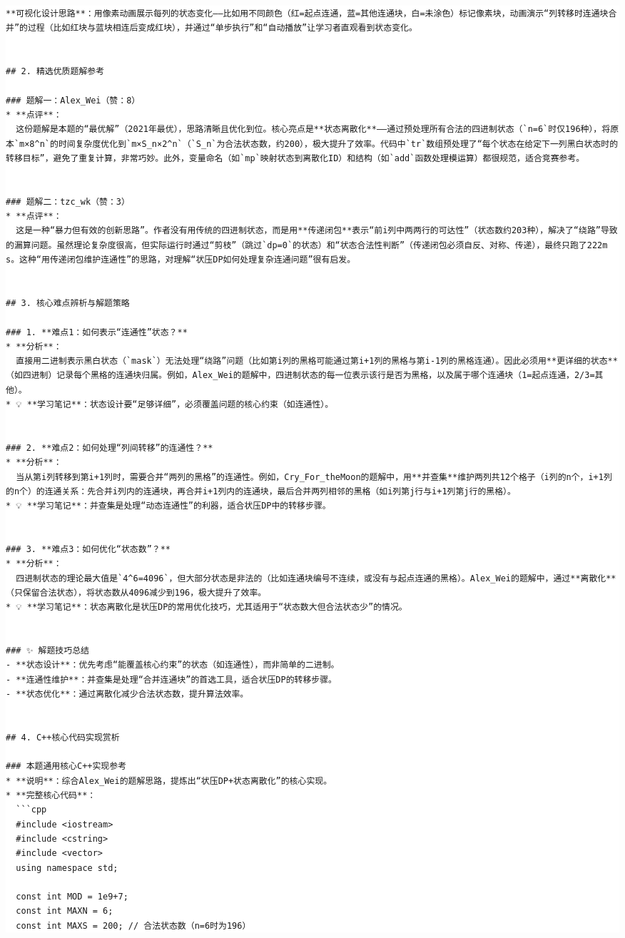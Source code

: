 ```
**可视化设计思路**：用像素动画展示每列的状态变化——比如用不同颜色（红=起点连通，蓝=其他连通块，白=未涂色）标记像素块，动画演示“列转移时连通块合并”的过程（比如红块与蓝块相连后变成红块），并通过“单步执行”和“自动播放”让学习者直观看到状态变化。  


## 2. 精选优质题解参考

### 题解一：Alex_Wei（赞：8）  
* **点评**：  
  这份题解是本题的“最优解”（2021年最优），思路清晰且优化到位。核心亮点是**状态离散化**——通过预处理所有合法的四进制状态（`n=6`时仅196种），将原本`m×8^n`的时间复杂度优化到`m×S_n×2^n`（`S_n`为合法状态数，约200），极大提升了效率。代码中`tr`数组预处理了“每个状态在给定下一列黑白状态时的转移目标”，避免了重复计算，非常巧妙。此外，变量命名（如`mp`映射状态到离散化ID）和结构（如`add`函数处理模运算）都很规范，适合竞赛参考。  


### 题解二：tzc_wk（赞：3）  
* **点评**：  
  这是一种“暴力但有效的创新思路”。作者没有用传统的四进制状态，而是用**传递闭包**表示“前i列中两两行的可达性”（状态数约203种），解决了“绕路”导致的漏算问题。虽然理论复杂度很高，但实际运行时通过“剪枝”（跳过`dp=0`的状态）和“状态合法性判断”（传递闭包必须自反、对称、传递），最终只跑了222ms。这种“用传递闭包维护连通性”的思路，对理解“状压DP如何处理复杂连通问题”很有启发。  


## 3. 核心难点辨析与解题策略

### 1. **难点1：如何表示“连通性”状态？**  
* **分析**：  
  直接用二进制表示黑白状态（`mask`）无法处理“绕路”问题（比如第i列的黑格可能通过第i+1列的黑格与第i-1列的黑格连通）。因此必须用**更详细的状态**（如四进制）记录每个黑格的连通块归属。例如，Alex_Wei的题解中，四进制状态的每一位表示该行是否为黑格，以及属于哪个连通块（1=起点连通，2/3=其他）。  
* 💡 **学习笔记**：状态设计要“足够详细”，必须覆盖问题的核心约束（如连通性）。  


### 2. **难点2：如何处理“列间转移”的连通性？**  
* **分析**：  
  当从第i列转移到第i+1列时，需要合并“两列的黑格”的连通性。例如，Cry_For_theMoon的题解中，用**并查集**维护两列共12个格子（i列的n个，i+1列的n个）的连通关系：先合并i列内的连通块，再合并i+1列内的连通块，最后合并两列相邻的黑格（如i列第j行与i+1列第j行的黑格）。  
* 💡 **学习笔记**：并查集是处理“动态连通性”的利器，适合状压DP中的转移步骤。  


### 3. **难点3：如何优化“状态数”？**  
* **分析**：  
  四进制状态的理论最大值是`4^6=4096`，但大部分状态是非法的（比如连通块编号不连续，或没有与起点连通的黑格）。Alex_Wei的题解中，通过**离散化**（只保留合法状态），将状态数从4096减少到196，极大提升了效率。  
* 💡 **学习笔记**：状态离散化是状压DP的常用优化技巧，尤其适用于“状态数大但合法状态少”的情况。  


### ✨ 解题技巧总结  
- **状态设计**：优先考虑“能覆盖核心约束”的状态（如连通性），而非简单的二进制。  
- **连通性维护**：并查集是处理“合并连通块”的首选工具，适合状压DP的转移步骤。  
- **状态优化**：通过离散化减少合法状态数，提升算法效率。  


## 4. C++核心代码实现赏析

### 本题通用核心C++实现参考  
* **说明**：综合Alex_Wei的题解思路，提炼出“状压DP+状态离散化”的核心实现。  
* **完整核心代码**：  
  ```cpp
  #include <iostream>
  #include <cstring>
  #include <vector>
  using namespace std;

  const int MOD = 1e9+7;
  const int MAXN = 6;
  const int MAXS = 200; // 合法状态数（n=6时为196）
```